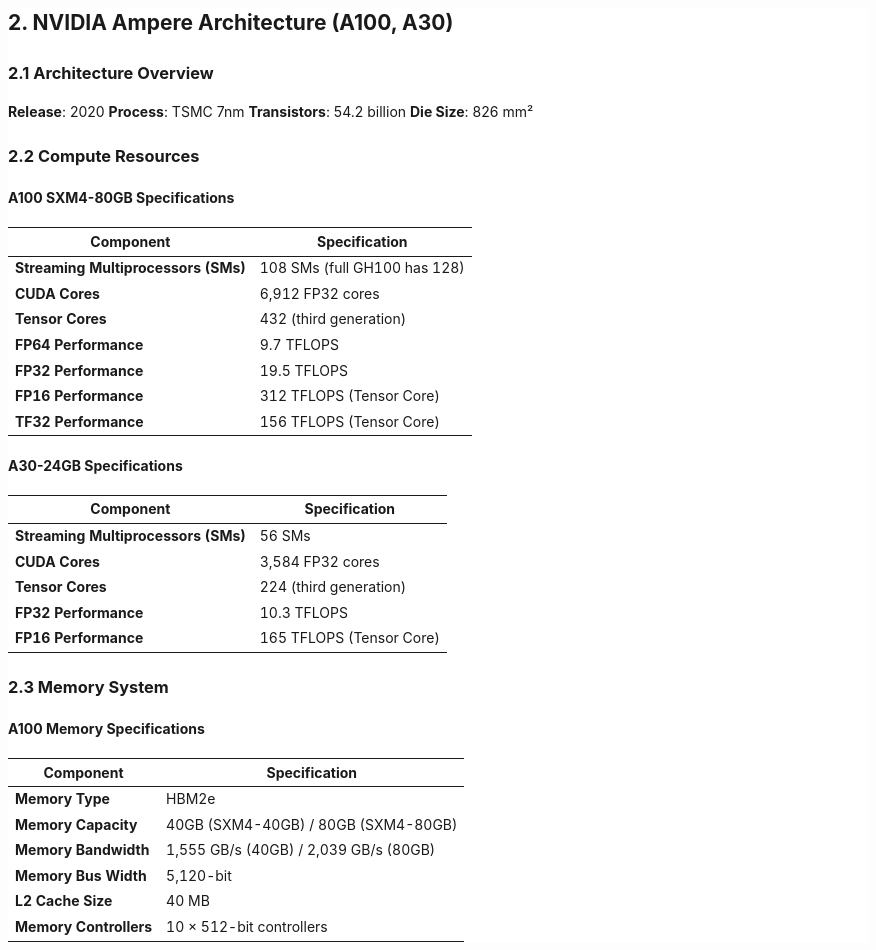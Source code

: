 
## 2. NVIDIA Ampere Architecture (A100, A30)

### 2.1 Architecture Overview

**Release**: 2020
**Process**: TSMC 7nm
**Transistors**: 54.2 billion
**Die Size**: 826 mm²

### 2.2 Compute Resources

#### A100 SXM4-80GB Specifications

| Component | Specification |
|-----------|--------------|
| **Streaming Multiprocessors (SMs)** | 108 SMs (full GH100 has 128) |
| **CUDA Cores** | 6,912 FP32 cores |
| **Tensor Cores** | 432 (third generation) |
| **FP64 Performance** | 9.7 TFLOPS |
| **FP32 Performance** | 19.5 TFLOPS |
| **FP16 Performance** | 312 TFLOPS (Tensor Core) |
| **TF32 Performance** | 156 TFLOPS (Tensor Core) |

#### A30-24GB Specifications

| Component | Specification |
|-----------|--------------|
| **Streaming Multiprocessors (SMs)** | 56 SMs |
| **CUDA Cores** | 3,584 FP32 cores |
| **Tensor Cores** | 224 (third generation) |
| **FP32 Performance** | 10.3 TFLOPS |
| **FP16 Performance** | 165 TFLOPS (Tensor Core) |

### 2.3 Memory System

#### A100 Memory Specifications

| Component | Specification |
|-----------|--------------|
| **Memory Type** | HBM2e |
| **Memory Capacity** | 40GB (SXM4-40GB) / 80GB (SXM4-80GB) |
| **Memory Bandwidth** | 1,555 GB/s (40GB) / 2,039 GB/s (80GB) |
| **Memory Bus Width** | 5,120-bit |
| **L2 Cache Size** | 40 MB |
| **Memory Controllers** | 10 × 512-bit controllers |
